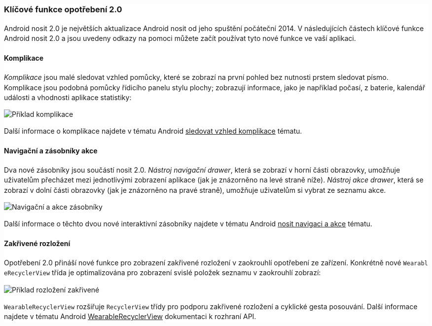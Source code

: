 <a name="wear2feat" />

### <a name="key-features-of-wear-20"></a>Klíčové funkce opotřebení 2.0

Android nosit 2.0 je největších aktualizace Android nosit od jeho spuštění počáteční 2014. V následujících částech klíčové funkce Android nosit 2.0 a jsou uvedeny odkazy na pomoci můžete začít používat tyto nové funkce ve vaší aplikaci. 

<a name="compl" />

#### <a name="complications"></a>Komplikace

*Komplikace* jsou malé sledovat vzhled pomůcky, které se zobrazí na první pohled bez nutnosti prstem sledovat písmo. Komplikace jsou podobná pomůcky řídicího panelu stylu plochy; zobrazují informace, jako je například počasí, z baterie, kalendář události a vhodnosti aplikace statistiky: 

![Příklad komplikace](intro-to-wear-images/complications.png "komplikace příklad")

Další informace o komplikace najdete v tématu Android [sledovat vzhled komplikace](https://developer.android.com/wear/preview/features/complications.html) tématu. 


<a name="drawers" />

#### <a name="navigation-and-action-drawers"></a>Navigační a zásobníky akce 

Dva nové zásobníky jsou součástí nosit 2.0. *Nástroj navigační drawer*, která se zobrazí v horní části obrazovky, umožňuje uživatelům přecházet mezi jednotlivými zobrazení aplikace (jak je znázorněno na levé straně níže). *Nástroj akce drawer*, která se zobrazí v dolní části obrazovky (jak je znázorněno na pravé straně), umožňuje uživatelům si vybrat ze seznamu akce. 

![Navigační a akce zásobníky](intro-to-wear-images/drawers.png "navigaci a akce zásobníky")

Další informace o těchto dvou nové interaktivní zásobníky najdete v tématu Android [nosit navigaci a akce](https://developer.android.com/wear/preview/features/ui-nav-actions.html) tématu. 


<a name="curved" />

#### <a name="curved-layouts"></a>Zakřivené rozložení 

Opotřebení 2.0 přináší nové funkce pro zobrazení zakřivené rozložení v zaokrouhlí opotřebení ze zařízení. Konkrétně nové `WearableRecyclerView` třída je optimalizována pro zobrazení svislé položek seznamu v zaokrouhlí zobrazí: 

![Příklad rozložení zakřivené](intro-to-wear-images/curved-layout.png "příklad zakřivené rozložení")

`WearableRecyclerView` rozšiřuje `RecyclerView` třídy pro podporu zakřivené rozložení a cyklické gesta posouvání. Další informace najdete v tématu Android [WearableRecyclerView](https://developer.android.com/reference/android/support/wearable/view/WearableRecyclerView.html) dokumentaci k rozhraní API. 


<a name="standalone" />

